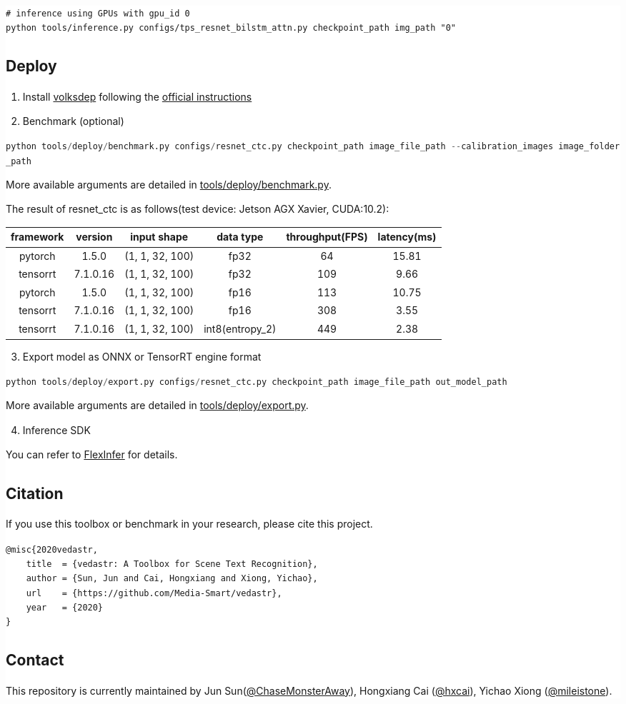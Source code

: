 ```shell
# inference using GPUs with gpu_id 0
python tools/inference.py configs/tps_resnet_bilstm_attn.py checkpoint_path img_path "0"
```

## Deploy
1. Install [volksdep](https://github.com/Media-Smart/volksdep) following the 
[official instructions](https://github.com/Media-Smart/volksdep#installation)

2. Benchmark (optional)
```python
python tools/deploy/benchmark.py configs/resnet_ctc.py checkpoint_path image_file_path --calibration_images image_folder_path
```

More available arguments are detailed in [tools/deploy/benchmark.py](https://github.com/Media-Smart/vedastr/blob/master/tools/deploy/benchmark.py).

The result of resnet_ctc is as follows(test device: Jetson AGX Xavier, CUDA:10.2):

| framework  |  version   |     input shape      |         data type         |   throughput(FPS)    |   latency(ms)   |
|    :-:     |    :-:     |         :-:          |            :-:            |         :-:          |       :-:       |
|  pytorch   |   1.5.0    |   (1, 1, 32, 100)    |           fp32            |          64          |      15.81      |
|  tensorrt  |  7.1.0.16  |   (1, 1, 32, 100)    |           fp32            |         109          |      9.66       |
|  pytorch   |   1.5.0    |   (1, 1, 32, 100)    |           fp16            |         113          |      10.75      |
|  tensorrt  |  7.1.0.16  |   (1, 1, 32, 100)    |           fp16            |         308          |      3.55       |
|  tensorrt  |  7.1.0.16  |   (1, 1, 32, 100)    |      int8(entropy_2)      |         449          |      2.38       |



3. Export model as ONNX or TensorRT engine format

```python
python tools/deploy/export.py configs/resnet_ctc.py checkpoint_path image_file_path out_model_path
```

  More available arguments are detailed in [tools/deploy/export.py](https://github.com/Media-Smart/vedastr/blob/master/tools/deploy/export.py).

4. Inference SDK

  You can refer to [FlexInfer](https://github.com/Media-Smart/flexinfer) for details.

## Citation

If you use this toolbox or benchmark in your research, please cite this project.

```
@misc{2020vedastr,
    title  = {vedastr: A Toolbox for Scene Text Recognition},
    author = {Sun, Jun and Cai, Hongxiang and Xiong, Yichao},
    url    = {https://github.com/Media-Smart/vedastr},
    year   = {2020}
}
```

## Contact

This repository is currently maintained by Jun Sun([@ChaseMonsterAway](https://github.com/ChaseMonsterAway)), Hongxiang Cai ([@hxcai](http://github.com/hxcai)), Yichao Xiong ([@mileistone](https://github.com/mileistone)).

